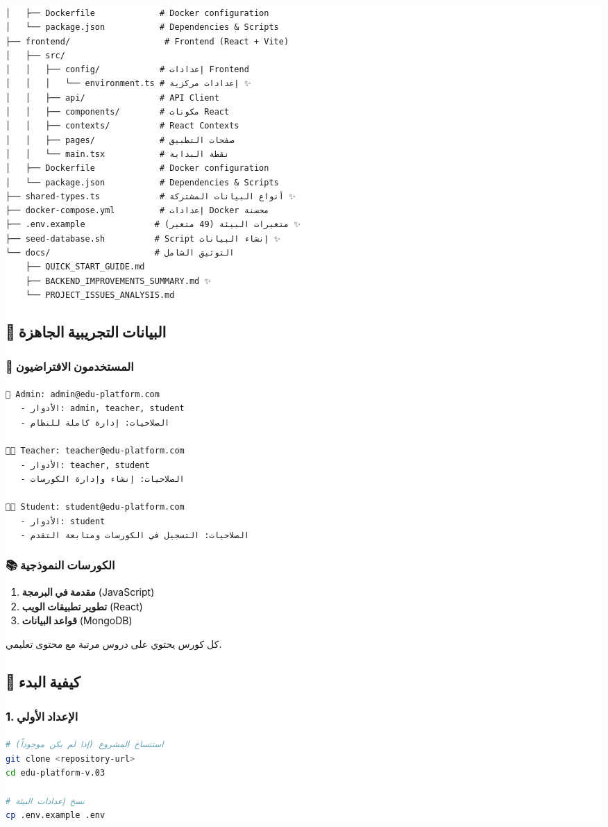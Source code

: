 ```
│   ├── Dockerfile             # Docker configuration
│   └── package.json           # Dependencies & Scripts
├── frontend/                   # Frontend (React + Vite)
│   ├── src/
│   │   ├── config/            # إعدادات Frontend
│   │   │   └── environment.ts # إعدادات مركزية ✨
│   │   ├── api/               # API Client
│   │   ├── components/        # مكونات React
│   │   ├── contexts/          # React Contexts
│   │   ├── pages/             # صفحات التطبيق
│   │   └── main.tsx           # نقطة البداية
│   ├── Dockerfile             # Docker configuration
│   └── package.json           # Dependencies & Scripts
├── shared-types.ts            # أنواع البيانات المشتركة ✨
├── docker-compose.yml         # إعدادات Docker محسنة
├── .env.example              # متغيرات البيئة (49 متغير) ✨
├── seed-database.sh          # Script إنشاء البيانات ✨
└── docs/                     # التوثيق الشامل
    ├── QUICK_START_GUIDE.md
    ├── BACKEND_IMPROVEMENTS_SUMMARY.md ✨
    └── PROJECT_ISSUES_ANALYSIS.md
```

## 🎯 البيانات التجريبية الجاهزة

### 👥 المستخدمون الافتراضيون
```
🔑 Admin: admin@edu-platform.com
   - الأدوار: admin, teacher, student
   - الصلاحيات: إدارة كاملة للنظام

👨‍🏫 Teacher: teacher@edu-platform.com
   - الأدوار: teacher, student
   - الصلاحيات: إنشاء وإدارة الكورسات

👨‍🎓 Student: student@edu-platform.com
   - الأدوار: student
   - الصلاحيات: التسجيل في الكورسات ومتابعة التقدم
```

### 📚 الكورسات النموذجية
1. **مقدمة في البرمجة** (JavaScript)
2. **تطوير تطبيقات الويب** (React)
3. **قواعد البيانات** (MongoDB)

كل كورس يحتوي على دروس مرتبة مع محتوى تعليمي.

## 🚀 كيفية البدء

### 1. الإعداد الأولي
```bash
# استنساخ المشروع (إذا لم يكن موجوداً)
git clone <repository-url>
cd edu-platform-v.03

# نسخ إعدادات البيئة
cp .env.example .env
```
